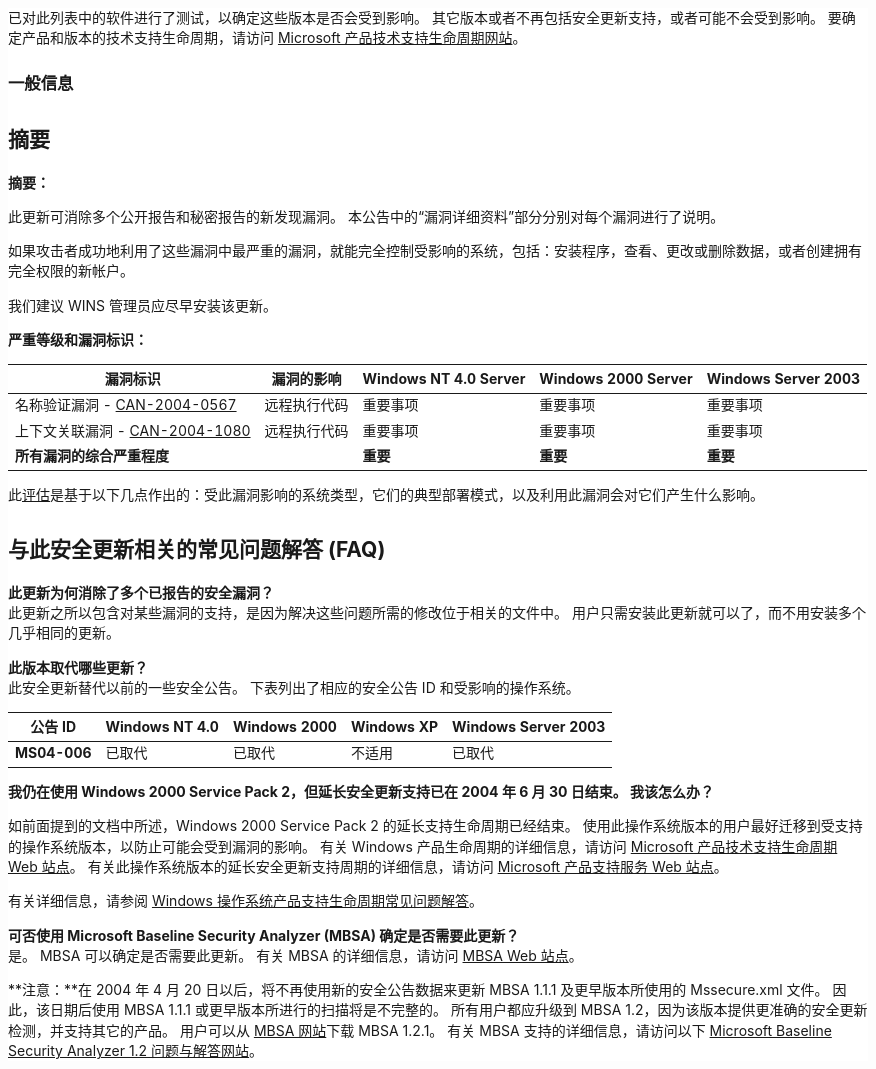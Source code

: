 已对此列表中的软件进行了测试，以确定这些版本是否会受到影响。 其它版本或者不再包括安全更新支持，或者可能不会受到影响。 要确定产品和版本的技术支持生命周期，请访问 [Microsoft 产品技术支持生命周期网站](https://go.microsoft.com/fwlink/?linkid=21742)。

### 一般信息

摘要
----

**摘要：**  

此更新可消除多个公开报告和秘密报告的新发现漏洞。 本公告中的“漏洞详细资料”部分分别对每个漏洞进行了说明。

如果攻击者成功地利用了这些漏洞中最严重的漏洞，就能完全控制受影响的系统，包括：安装程序，查看、更改或删除数据，或者创建拥有完全权限的新帐户。

我们建议 WINS 管理员应尽早安装该更新。

**严重等级和漏洞标识：**  

| 漏洞标识                                                                                          | 漏洞的影响   | Windows NT 4.0 Server | Windows 2000 Server | Windows Server 2003 |
|---------------------------------------------------------------------------------------------------|--------------|-----------------------|---------------------|---------------------|
| 名称验证漏洞 - [CAN-2004-0567](https://www.cve.mitre.org/cgi-bin/cvename.cgi?name=can-2004-0567)   | 远程执行代码 | 重要事项              | 重要事项            | 重要事项            |
| 上下文关联漏洞 - [CAN-2004-1080](https://www.cve.mitre.org/cgi-bin/cvename.cgi?name=can-2004-1080) | 远程执行代码 | 重要事项              | 重要事项            | 重要事项            |
| **所有漏洞的综合严重程度**                                                                        |              | **重要**              | **重要**            | **重要**            |

此[评估](https://go.microsoft.com/fwlink/?linkid=21140)是基于以下几点作出的：受此漏洞影响的系统类型，它们的典型部署模式，以及利用此漏洞会对它们产生什么影响。

与此安全更新相关的常见问题解答 (FAQ)
------------------------------------

**此更新为何消除了多个已报告的安全漏洞？**  
此更新之所以包含对某些漏洞的支持，是因为解决这些问题所需的修改位于相关的文件中。 用户只需安装此更新就可以了，而不用安装多个几乎相同的更新。

**此版本取代哪些更新？**  
此安全更新替代以前的一些安全公告。 下表列出了相应的安全公告 ID 和受影响的操作系统。

| 公告 ID      | Windows NT 4.0 | Windows 2000 | Windows XP | Windows Server 2003 |
|--------------|----------------|--------------|------------|---------------------|
| **MS04-006** | 已取代         | 已取代       | 不适用     | 已取代              |

**我仍在使用 Windows 2000 Service Pack 2，但延长安全更新支持已在 2004 年 6 月 30 日结束。 我该怎么办？**  

如前面提到的文档中所述，Windows 2000 Service Pack 2 的延长支持生命周期已经结束。 使用此操作系统版本的用户最好迁移到受支持的操作系统版本，以防止可能会受到漏洞的影响。 有关 Windows 产品生命周期的详细信息，请访问 [Microsoft 产品技术支持生命周期 Web 站点](https://go.microsoft.com/fwlink/?linkid=21742)。 有关此操作系统版本的延长安全更新支持周期的详细信息，请访问 [Microsoft 产品支持服务 Web 站点](https://go.microsoft.com/fwlink/?linkid=33328)。

有关详细信息，请参阅 [Windows 操作系统产品支持生命周期常见问题解答](https://go.microsoft.com/fwlink/?linkid=33330)。

**可否使用 Microsoft Baseline Security Analyzer (MBSA) 确定是否需要此更新？**  
是。 MBSA 可以确定是否需要此更新。 有关 MBSA 的详细信息，请访问 [MBSA Web 站点](https://go.microsoft.com/fwlink/?linkid=21134)。

**注意：**在 2004 年 4 月 20 日以后，将不再使用新的安全公告数据来更新 MBSA 1.1.1 及更早版本所使用的 Mssecure.xml 文件。 因此，该日期后使用 MBSA 1.1.1 或更早版本所进行的扫描将是不完整的。 所有用户都应升级到 MBSA 1.2，因为该版本提供更准确的安全更新检测，并支持其它的产品。 用户可以从 [MBSA 网站](https://go.microsoft.com/fwlink/?linkid=21134)下载 MBSA 1.2.1。 有关 MBSA 支持的详细信息，请访问以下 [Microsoft Baseline Security Analyzer 1.2 问题与解答网站](https://go.microsoft.com/fwlink/?linkid=33332)。
